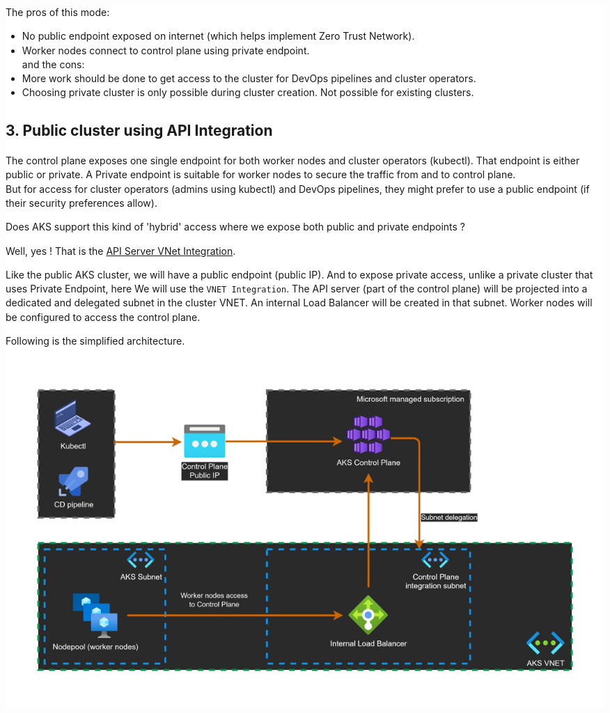 The pros of this mode:  
* No public endpoint exposed on internet (which helps implement Zero Trust Network).  
* Worker nodes connect to control plane using private endpoint.  
and the cons:
* More work should be done to get access to the cluster for DevOps pipelines and cluster operators.  
* Choosing private cluster is only possible during cluster creation. Not possible for existing clusters.

## 3. Public cluster using API Integration

The control plane exposes one single endpoint for both worker nodes and cluster operators (kubectl). That endpoint is either public or private. 
A Private endpoint is suitable for worker nodes to secure the traffic from and to control plane.  
But for access for cluster operators (admins using kubectl) and DevOps pipelines, they might prefer to use a public endpoint (if their security preferences allow).  

Does AKS support this kind of 'hybrid' access where we expose both public and private endpoints ?  

Well, yes ! That is the [API Server VNet Integration](https://learn.microsoft.com/en-us/azure/aks/api-server-vnet-integration).

Like the public AKS cluster, we will have a public endpoint (public IP). And to expose private access, unlike a private cluster that uses Private Endpoint, here We will use the `VNET Integration`.
The API server (part of the control plane) will be projected into a dedicated and delegated subnet in the cluster VNET. An internal Load Balancer will be created in that subnet. Worker nodes will be configured to access the control plane.  

Following is the simplified architecture.

![](images\24_private_cluster__architecture_public_cluster_vnet_integration.png)
